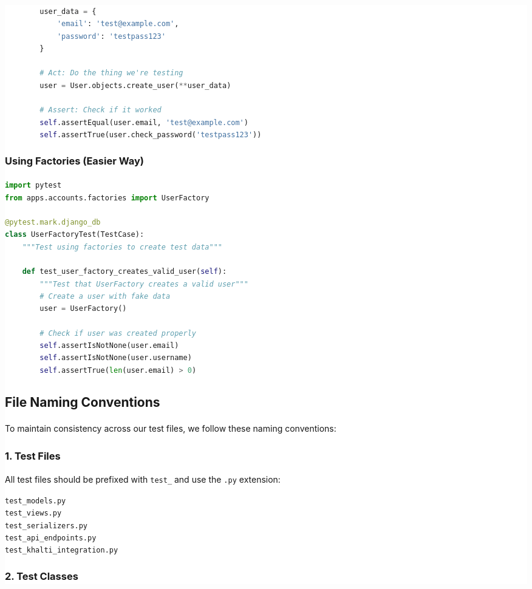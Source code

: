 ```python
        user_data = {
            'email': 'test@example.com',
            'password': 'testpass123'
        }
        
        # Act: Do the thing we're testing
        user = User.objects.create_user(**user_data)
        
        # Assert: Check if it worked
        self.assertEqual(user.email, 'test@example.com')
        self.assertTrue(user.check_password('testpass123'))
```

### Using Factories (Easier Way)

```python
import pytest
from apps.accounts.factories import UserFactory

@pytest.mark.django_db
class UserFactoryTest(TestCase):
    """Test using factories to create test data"""
    
    def test_user_factory_creates_valid_user(self):
        """Test that UserFactory creates a valid user"""
        # Create a user with fake data
        user = UserFactory()
        
        # Check if user was created properly
        self.assertIsNotNone(user.email)
        self.assertIsNotNone(user.username)
        self.assertTrue(len(user.email) > 0)
```

## File Naming Conventions

To maintain consistency across our test files, we follow these naming conventions:

### 1. Test Files

All test files should be prefixed with `test_` and use the `.py` extension:

```text
test_models.py
test_views.py
test_serializers.py
test_api_endpoints.py
test_khalti_integration.py
```

### 2. Test Classes
